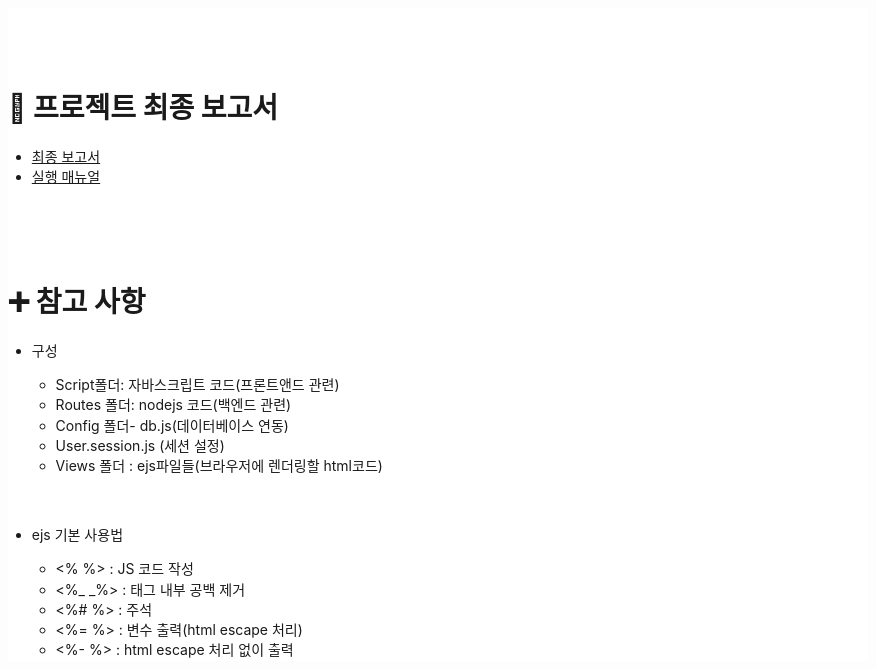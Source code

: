 <br>
<br>

# 📝 프로젝트 최종 보고서
* [최종 보고서](https://drive.google.com/file/d/18Zwk-4mVHwkUvAuJAqudywJGZ1rB9KPH/view?usp=sharing)
* [실행 매뉴얼](https://drive.google.com/file/d/1uOMYjuaMBPU5V3ZbzyKDOg8BfXGBH9Qd/view?usp=sharing)



<br>
<br>

# ➕ 참고 사항
* 구성

    * Script폴더: 자바스크립트 코드(프론트앤드 관련)
    * Routes 폴더: nodejs 코드(백엔드 관련)
    * Config 폴더- db.js(데이터베이스 연동) 
    * User.session.js (세션 설정) 
    * Views 폴더 : ejs파일들(브라우저에 렌더링할 html코드) 

<br>

* ejs 기본 사용법

    * <% %> : JS 코드 작성
    * <%_ _%> : 태그 내부 공백 제거
    * <%# %> : 주석
    * <%= %> : 변수 출력(html escape 처리)
    * <%- %> : html escape 처리 없이 출력
